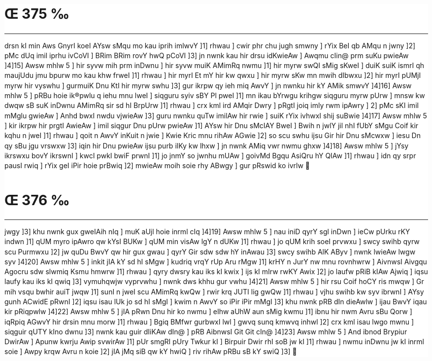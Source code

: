 # Œ 375 ‰
---
drsn kI min Aws GnyrI koeI AYsw sMqu mo kau iprih imlwvY ]1] rhwau
] cwir phr chu jugh smwny ] rYix BeI qb AMqu n jwny ]2] pMc dUq
imil iprhu ivCoVI ] BRim BRim rovY hwQ pCoVI ]3] jn nwnk kau hir
drsu idKwieAw ] Awqmu cIin@ prm suKu pwieAw ]4]15] Awsw mhlw 5 ]
hir syvw mih prm inDwnu ] hir syvw muiK AMimRq nwmu ]1] hir myrw swQI
sMig sKweI ] duiK suiK ismrI qh maujUdu jmu bpurw mo kau khw frweI
]1] rhwau ] hir myrI Et mY hir kw qwxu ] hir myrw sKw mn mwih
dIbwxu ]2] hir myrI pUMjI myrw hir vyswhu ] gurmuiK Dnu KtI hir myrw swhu
]3] gur ikrpw qy ieh miq AwvY ] jn nwnku hir kY AMik smwvY ]4]16]
Awsw mhlw 5 ] pRBu hoie ik®pwlu q iehu mnu lweI ] siqguru syiv sBY Pl
pweI ]1] mn ikau bYrwgu krihgw siqguru myrw pUrw ] mnsw kw dwqw sB
suK inDwnu AMimRq sir sd hI BrpUrw ]1] rhwau ] crx kml ird AMqir
Dwry ] pRgtI joiq imly rwm ipAwry ] 2] pMc sKI imil mMglu gwieAw ]
Anhd bwxI nwdu vjwieAw ]3] guru nwnku quTw imilAw hir rwie ] suiK
rYix ivhwxI shij suBwie ]4]17] Awsw mhlw 5 ] kir ikrpw hir
prgtI AwieAw ] imil siqgur Dnu pUrw pwieAw ]1] AYsw hir Dnu sMcIAY
BweI ] Bwih n jwlY jil nhI fUbY sMgu Coif kir kqhu n jweI ]1] rhwau
] qoit n AwvY inKuit n jwie ] Kwie Kric mnu rihAw AGwie ]2] so scu
swhu ijsu Gir hir Dnu sMcwxw ] iesu Dn qy sBu jgu vrswxw ]3] iqin
hir Dnu pwieAw ijsu purb ilKy kw lhxw ] jn nwnk AMiq vwr nwmu ghxw
]4]18] Awsw mhlw 5 ] jYsy ikrswxu bovY ikrswnI ] kwcI pwkI bwiF
prwnI ]1] jo jnmY so jwnhu mUAw ] goivMd Bgqu AsiQru hY QIAw ]1]
rhwau ] idn qy srpr pausI rwiq ] rYix geI iPir hoie prBwiq ]2]
mwieAw moih soie rhy ABwgy ] gur pRswid ko ivrlw

# Œ 376 ‰
---
jwgy ]3] khu nwnk gux gweIAih nIq ] muK aUjl hoie inrml cIq
]4]19] Awsw mhlw 5 ] nau iniD qyrY sgl inDwn ] ieCw pUrku rKY
indwn ]1] qUM myro ipAwro qw kYsI BUKw ] qUM min visAw lgY n dUKw ]1]
rhwau ] jo qUM krih soeI prvwxu ] swcy swihb qyrw scu Purmwxu ]2] jw
quDu BwvY qw hir gux gwau ] qyrY Gir sdw sdw hY inAwau ]3] swcy swihb
AlK AByv ] nwnk lwieAw lwgw syv ]4]20] Awsw mhlw 5 ] inkit
jIA kY sd hI sMgw ] kudriq vrqY rUp Aru rMgw ]1] krHY n JurY nw mnu
rovnhwrw ] AivnwsI Aivgqu Agocru sdw slwmiq Ksmu hmwrw ]1] rhwau
] qyry dwsry kau iks kI kwix ] ijs kI mIrw rwKY Awix ]2] jo laufw
pRiB kIAw Ajwiq ] iqsu laufy kau iks kI qwiq ]3] vymuhqwjw vyprvwhu
] nwnk dws khhu gur vwhu ]4]21] Awsw mhlw 5 ] hir rsu Coif hoCY
ris mwqw ] Gr mih vsqu bwhir auiT jwqw ]1] sunI n jweI scu AMimRq
kwQw ] rwir krq JUTI lig gwQw ]1] rhwau ] vjhu swihb kw syv ibrwnI
] AYsy gunh ACwidE pRwnI ]2] iqsu isau lUk jo sd hI sMgI ] kwim n
AwvY so iPir iPir mMgI ]3] khu nwnk pRB dIn dieAwlw ] ijau BwvY iqau
kir pRiqpwlw ]4]22] Awsw mhlw 5 ] jIA pRwn Dnu hir ko nwmu ] eIhw
aUhW aun sMig kwmu ]1] ibnu hir nwm Avru sBu Qorw ] iqRpiq AGwvY hir
drsin mnu morw ]1] rhwau ] Bgiq BMfwr gurbwxI lwl ] gwvq sunq
kmwvq inhwl ]2] crx kml isau lwgo mwnu ] siqguir qUTY kIno dwnu
]3] nwnk kau guir dIiKAw dIn@ ] pRB AibnwsI Git Git cIn@ ]4]23]
Awsw mhlw 5 ] And ibnod Brypiur DwirAw ] Apunw kwrju Awip
svwirAw ]1] pUr smgRI pUry Twkur kI ] Birpuir Dwir rhI soB jw kI
]1] rhwau ] nwmu inDwnu jw kI inrml soie ] Awpy krqw Avru n koie
]2] jIA jMq siB qw kY hwiQ ] riv rihAw pRBu sB kY swiQ ]3]
